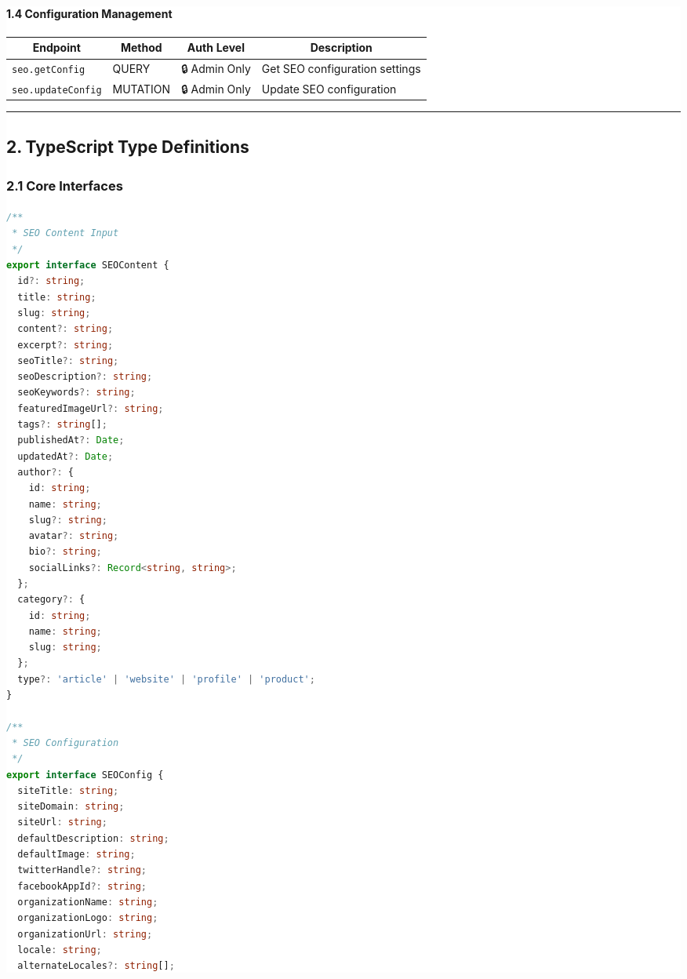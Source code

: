 #### 1.4 Configuration Management

| Endpoint | Method | Auth Level | Description |
|----------|--------|------------|-------------|
| `seo.getConfig` | QUERY | 🔒 Admin Only | Get SEO configuration settings |
| `seo.updateConfig` | MUTATION | 🔒 Admin Only | Update SEO configuration |

---

## 2. TypeScript Type Definitions

### 2.1 Core Interfaces

```typescript
/**
 * SEO Content Input
 */
export interface SEOContent {
  id?: string;
  title: string;
  slug: string;
  content?: string;
  excerpt?: string;
  seoTitle?: string;
  seoDescription?: string;
  seoKeywords?: string;
  featuredImageUrl?: string;
  tags?: string[];
  publishedAt?: Date;
  updatedAt?: Date;
  author?: {
    id: string;
    name: string;
    slug?: string;
    avatar?: string;
    bio?: string;
    socialLinks?: Record<string, string>;
  };
  category?: {
    id: string;
    name: string;
    slug: string;
  };
  type?: 'article' | 'website' | 'profile' | 'product';
}

/**
 * SEO Configuration
 */
export interface SEOConfig {
  siteTitle: string;
  siteDomain: string;
  siteUrl: string;
  defaultDescription: string;
  defaultImage: string;
  twitterHandle?: string;
  facebookAppId?: string;
  organizationName: string;
  organizationLogo: string;
  organizationUrl: string;
  locale: string;
  alternateLocales?: string[];
```